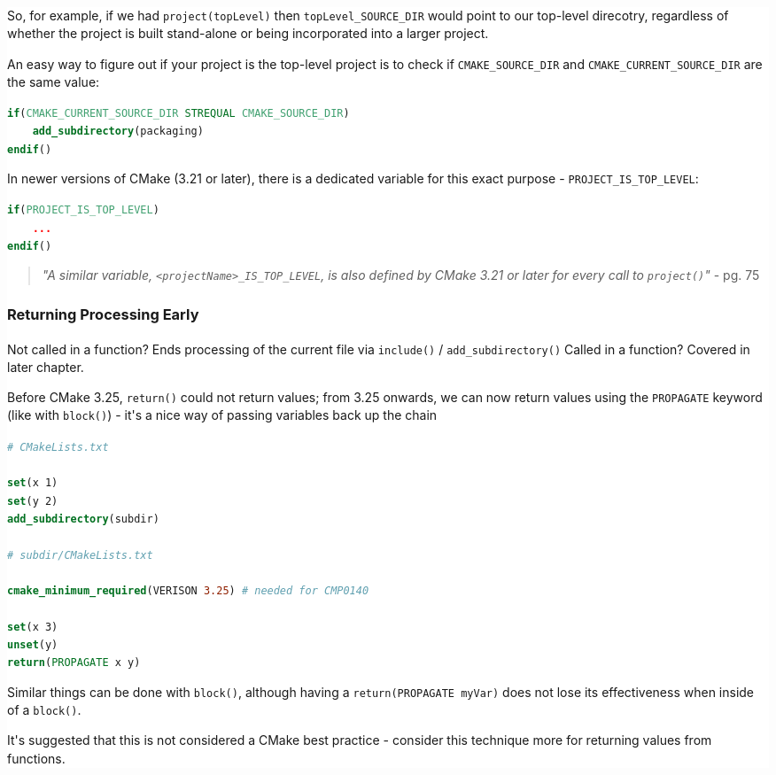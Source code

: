 So, for example, if we had `project(topLevel)` then `topLevel_SOURCE_DIR` would point to our top-level direcotry, regardless of whether the project is built stand-alone or being incorporated into a larger project.

An easy way to figure out if your project is the top-level project is to check if `CMAKE_SOURCE_DIR` and `CMAKE_CURRENT_SOURCE_DIR` are the same value:

```cmake
if(CMAKE_CURRENT_SOURCE_DIR STREQUAL CMAKE_SOURCE_DIR)
    add_subdirectory(packaging)
endif()
```

In newer versions of CMake (3.21 or later), there is a dedicated variable for this exact purpose - `PROJECT_IS_TOP_LEVEL`:

```cmake
if(PROJECT_IS_TOP_LEVEL)
    ...
endif()
```

> _"A similar variable, `<projectName>_IS_TOP_LEVEL`, is also defined by CMake 3.21 or later for every call to `project()`"_ - pg. 75

### Returning Processing Early

Not called in a function? Ends processing of the current file via `include()` / `add_subdirectory()`
Called in a function? Covered in later chapter.

Before CMake 3.25, `return()` could not return values; from 3.25 onwards, we can now return values using the `PROPAGATE` keyword (like with `block()`) - it's a nice way of passing variables back up the chain

```cmake
# CMakeLists.txt

set(x 1)
set(y 2)
add_subdirectory(subdir)

# subdir/CMakeLists.txt

cmake_minimum_required(VERISON 3.25) # needed for CMP0140

set(x 3)
unset(y)
return(PROPAGATE x y)
```

Similar things can be done with `block()`, although having a `return(PROPAGATE myVar)` does not lose its effectiveness when inside of a `block()`.

It's suggested that this is not considered a CMake best practice - consider this technique more for returning values from functions.
